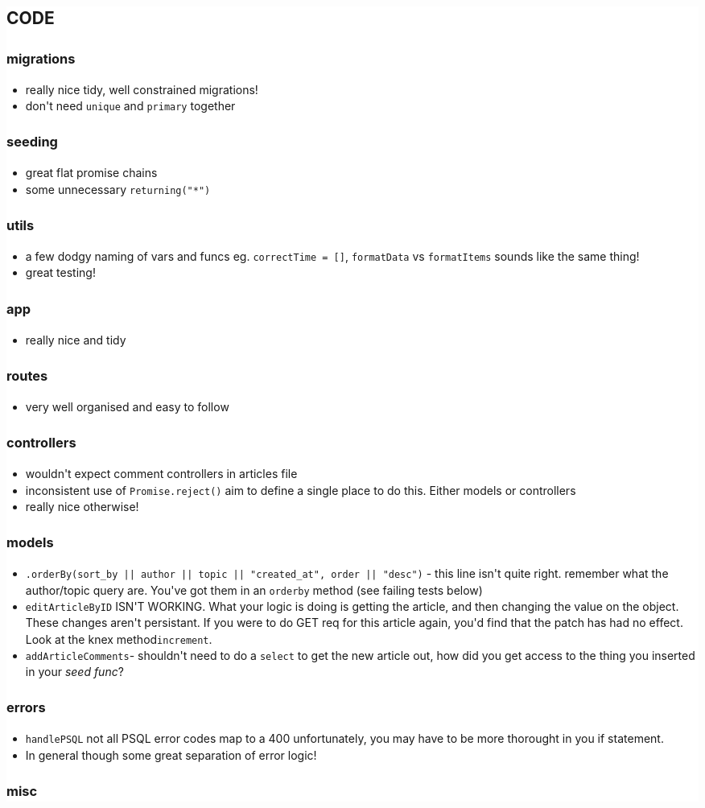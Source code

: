 ## CODE

### migrations

- really nice tidy, well constrained migrations!
- don't need `unique` and `primary` together

### seeding

- great flat promise chains
- some unnecessary `returning("*")`

### utils

- a few dodgy naming of vars and funcs eg. `correctTime = []`, `formatData` vs `formatItems` sounds like the same thing!
- great testing!

### app

- really nice and tidy

### routes

- very well organised and easy to follow

### controllers

- wouldn't expect comment controllers in articles file
- inconsistent use of `Promise.reject()` aim to define a single place to do this. Either models or controllers
- really nice otherwise!

### models

- `.orderBy(sort_by || author || topic || "created_at", order || "desc")` - this line isn't quite right. remember what the author/topic query are. You've got them in an `orderby` method (see failing tests below)
- `editArticleByID` ISN'T WORKING. What your logic is doing is getting the article, and then changing the value on the object. These changes aren't persistant. If you were to do GET req for this article again, you'd find that the patch has had no effect. Look at the knex method`increment`.
- `addArticleComments`- shouldn't need to do a `select` to get the new article out, how did you get access to the thing you inserted in your _seed func_?

### errors

- `handlePSQL` not all PSQL error codes map to a 400 unfortunately, you may have to be more thorought in you if statement.
- In general though some great separation of error logic!

### misc
